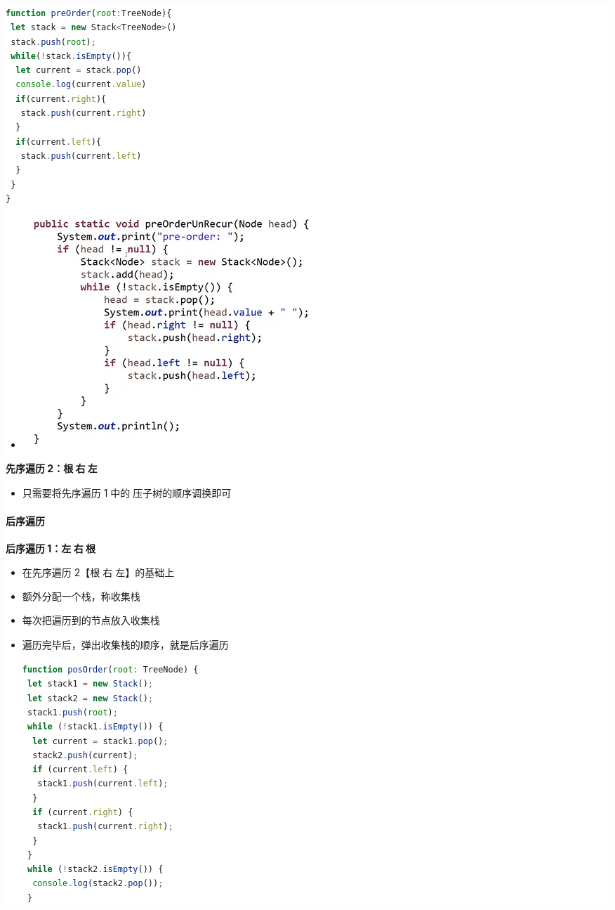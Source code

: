   ```js
  function preOrder(root:TreeNode){
   let stack = new Stack<TreeNode>()
   stack.push(root);
   while(!stack.isEmpty()){
    let current = stack.pop()
    console.log(current.value)
    if(current.right){
     stack.push(current.right)
    }
    if(current.left){
     stack.push(current.left)
    }
   }
  }
  ```

- ![](./images/2023-02-04-23-11-11.png)

**先序遍历 2：根 右 左**

- 只需要将先序遍历 1 中的 压子树的顺序调换即可

#### 后序遍历

**后序遍历 1：左 右 根**

- 在先序遍历 2【根 右 左】的基础上
- 额外分配一个栈，称收集栈
- 每次把遍历到的节点放入收集栈
- 遍历完毕后，弹出收集栈的顺序，就是后序遍历

  ```js
  function posOrder(root: TreeNode) {
   let stack1 = new Stack();
   let stack2 = new Stack();
   stack1.push(root);
   while (!stack1.isEmpty()) {
    let current = stack1.pop();
    stack2.push(current);
    if (current.left) {
     stack1.push(current.left);
    }
    if (current.right) {
     stack1.push(current.right);
    }
   }
   while (!stack2.isEmpty()) {
    console.log(stack2.pop());
   }
  ```